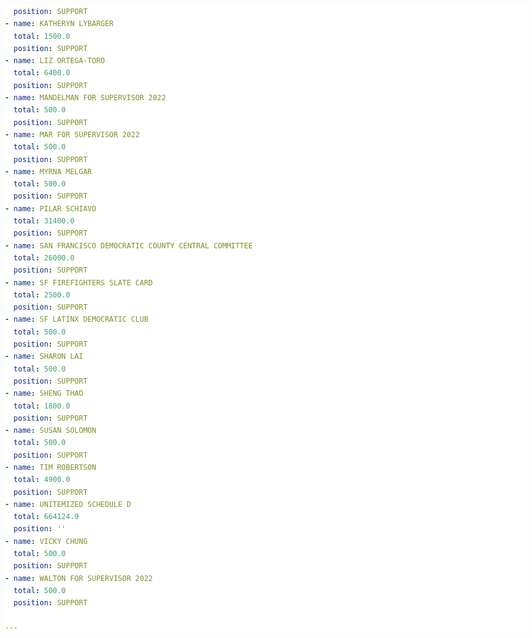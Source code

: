 ```yaml
  position: SUPPORT
- name: KATHERYN LYBARGER
  total: 1500.0
  position: SUPPORT
- name: LIZ ORTEGA-TORO
  total: 6400.0
  position: SUPPORT
- name: MANDELMAN FOR SUPERVISOR 2022
  total: 500.0
  position: SUPPORT
- name: MAR FOR SUPERVISOR 2022
  total: 500.0
  position: SUPPORT
- name: MYRNA MELGAR
  total: 500.0
  position: SUPPORT
- name: PILAR SCHIAVO
  total: 31400.0
  position: SUPPORT
- name: SAN FRANCISCO DEMOCRATIC COUNTY CENTRAL COMMITTEE
  total: 26000.0
  position: SUPPORT
- name: SF FIREFIGHTERS SLATE CARD
  total: 2500.0
  position: SUPPORT
- name: SF LATINX DEMOCRATIC CLUB
  total: 500.0
  position: SUPPORT
- name: SHARON LAI
  total: 500.0
  position: SUPPORT
- name: SHENG THAO
  total: 1800.0
  position: SUPPORT
- name: SUSAN SOLOMON
  total: 500.0
  position: SUPPORT
- name: TIM ROBERTSON
  total: 4900.0
  position: SUPPORT
- name: UNITEMIZED SCHEDULE D
  total: 664124.9
  position: ''
- name: VICKY CHUNG
  total: 500.0
  position: SUPPORT
- name: WALTON FOR SUPERVISOR 2022
  total: 500.0
  position: SUPPORT

---
```


